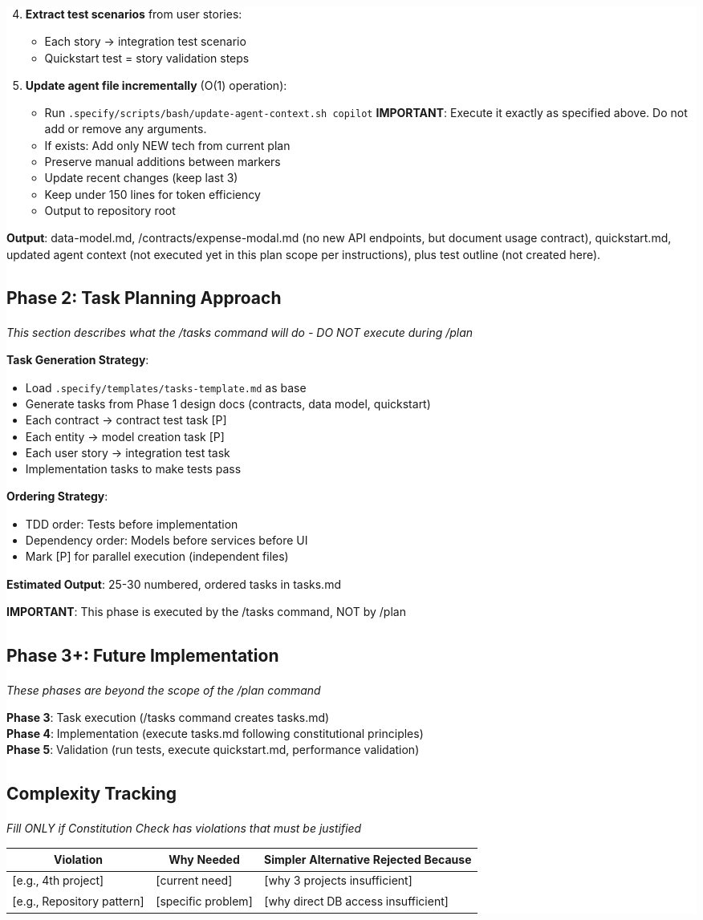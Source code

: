 4. **Extract test scenarios** from user stories:
   - Each story → integration test scenario
   - Quickstart test = story validation steps

5. **Update agent file incrementally** (O(1) operation):
   - Run `.specify/scripts/bash/update-agent-context.sh copilot`
     **IMPORTANT**: Execute it exactly as specified above. Do not add or remove any arguments.
   - If exists: Add only NEW tech from current plan
   - Preserve manual additions between markers
   - Update recent changes (keep last 3)
   - Keep under 150 lines for token efficiency
   - Output to repository root

**Output**: data-model.md, /contracts/expense-modal.md (no new API endpoints, but document usage contract), quickstart.md, updated agent context (not executed yet in this plan scope per instructions), plus test outline (not created here).

## Phase 2: Task Planning Approach
*This section describes what the /tasks command will do - DO NOT execute during /plan*

**Task Generation Strategy**:
- Load `.specify/templates/tasks-template.md` as base
- Generate tasks from Phase 1 design docs (contracts, data model, quickstart)
- Each contract → contract test task [P]
- Each entity → model creation task [P] 
- Each user story → integration test task
- Implementation tasks to make tests pass

**Ordering Strategy**:
- TDD order: Tests before implementation 
- Dependency order: Models before services before UI
- Mark [P] for parallel execution (independent files)

**Estimated Output**: 25-30 numbered, ordered tasks in tasks.md

**IMPORTANT**: This phase is executed by the /tasks command, NOT by /plan

## Phase 3+: Future Implementation
*These phases are beyond the scope of the /plan command*

**Phase 3**: Task execution (/tasks command creates tasks.md)  
**Phase 4**: Implementation (execute tasks.md following constitutional principles)  
**Phase 5**: Validation (run tests, execute quickstart.md, performance validation)

## Complexity Tracking
*Fill ONLY if Constitution Check has violations that must be justified*

| Violation | Why Needed | Simpler Alternative Rejected Because |
|-----------|------------|-------------------------------------|
| [e.g., 4th project] | [current need] | [why 3 projects insufficient] |
| [e.g., Repository pattern] | [specific problem] | [why direct DB access insufficient] |
